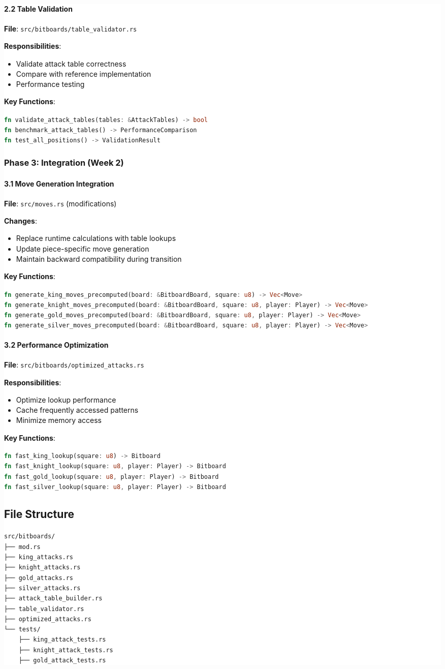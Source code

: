 #### 2.2 Table Validation
**File**: `src/bitboards/table_validator.rs`

**Responsibilities**:
- Validate attack table correctness
- Compare with reference implementation
- Performance testing

**Key Functions**:
```rust
fn validate_attack_tables(tables: &AttackTables) -> bool
fn benchmark_attack_tables() -> PerformanceComparison
fn test_all_positions() -> ValidationResult
```

### Phase 3: Integration (Week 2)

#### 3.1 Move Generation Integration
**File**: `src/moves.rs` (modifications)

**Changes**:
- Replace runtime calculations with table lookups
- Update piece-specific move generation
- Maintain backward compatibility during transition

**Key Functions**:
```rust
fn generate_king_moves_precomputed(board: &BitboardBoard, square: u8) -> Vec<Move>
fn generate_knight_moves_precomputed(board: &BitboardBoard, square: u8, player: Player) -> Vec<Move>
fn generate_gold_moves_precomputed(board: &BitboardBoard, square: u8, player: Player) -> Vec<Move>
fn generate_silver_moves_precomputed(board: &BitboardBoard, square: u8, player: Player) -> Vec<Move>
```

#### 3.2 Performance Optimization
**File**: `src/bitboards/optimized_attacks.rs`

**Responsibilities**:
- Optimize lookup performance
- Cache frequently accessed patterns
- Minimize memory access

**Key Functions**:
```rust
fn fast_king_lookup(square: u8) -> Bitboard
fn fast_knight_lookup(square: u8, player: Player) -> Bitboard
fn fast_gold_lookup(square: u8, player: Player) -> Bitboard
fn fast_silver_lookup(square: u8, player: Player) -> Bitboard
```

## File Structure

```
src/bitboards/
├── mod.rs
├── king_attacks.rs
├── knight_attacks.rs
├── gold_attacks.rs
├── silver_attacks.rs
├── attack_table_builder.rs
├── table_validator.rs
├── optimized_attacks.rs
└── tests/
    ├── king_attack_tests.rs
    ├── knight_attack_tests.rs
    ├── gold_attack_tests.rs
```